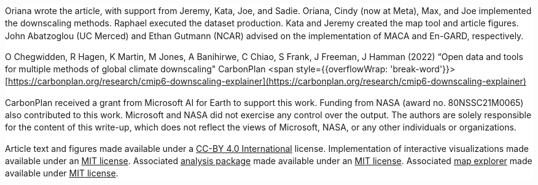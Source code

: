 <Endnote label='Credits' divider>

Oriana wrote the article, with support from Jeremy, Kata, Joe, and Sadie. Oriana, Cindy (now at Meta), Max, and Joe implemented the downscaling methods. Raphael executed the dataset production. Kata and Jeremy created the map tool and article figures. John Abatzoglou (UC Merced) and Ethan Gutmann (NCAR) advised on the implementation of MACA and En-GARD, respectively.

O Chegwidden, R Hagen, K Martin, M Jones, A Banihirwe, C Chiao, S Frank, J Freeman, J Hamman (2022) “Open data and tools for multiple methods of global climate downscaling" CarbonPlan <span style={{overflowWrap: 'break-word'}}>[https://carbonplan.org/research/cmip6-downscaling-explainer](https://carbonplan.org/research/cmip6-downscaling-explainer)</span>

</Endnote>

<Endnote label='Terms'>

CarbonPlan received a grant from Microsoft AI for Earth to support this work. Funding from NASA (award no. 80NSSC21M0065) also contributed to this work. Microsoft and NASA did not exercise any control over the output. The authors are solely responsible for the content of this write-up, which does not reflect the views of Microsoft, NASA, or any other individuals or organizations.

Article text and figures made available under a [CC-BY 4.0 International](https://creativecommons.org/licenses/by/4.0/) license. Implementation of interactive visualizations made available under an [MIT license](https://github.com/carbonplan/research/blob/main/LICENSE). Associated [analysis package](https://github.com/carbonplan/cmip6-downscaling) made available under an [MIT license](https://github.com/carbonplan/cmip6-downscaling/blob/main/LICENSE). Associated [map explorer](https://github.com/carbonplan/cmip6-web) made available under [MIT license](https://github.com/carbonplan/cmip6-web/blob/main/LICENSE).

</Endnote>

